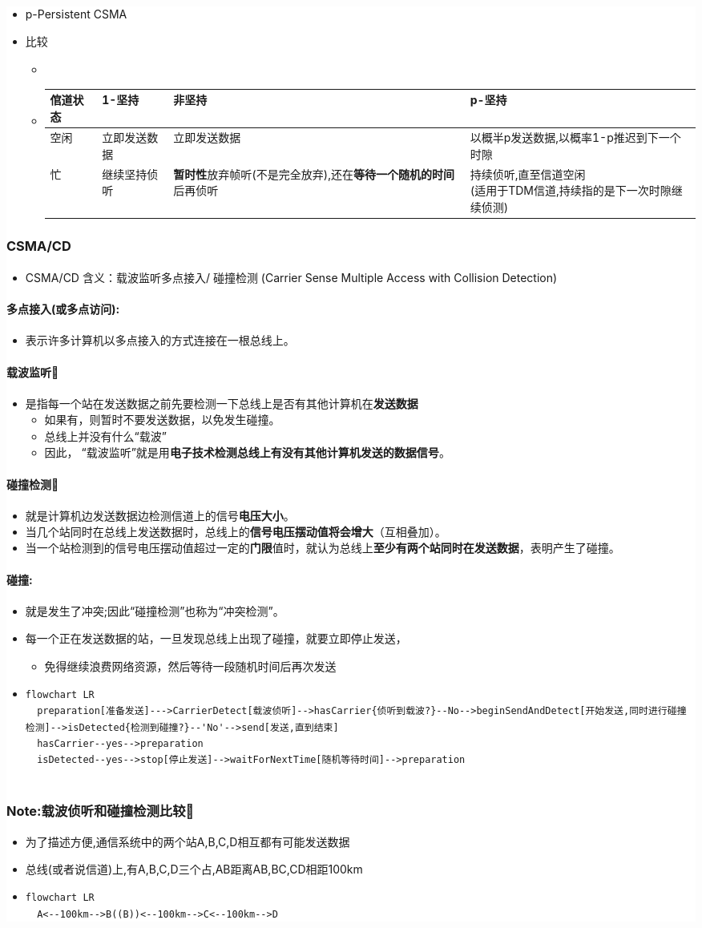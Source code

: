   - p-Persistent CSMA

- 比较

  - 

  - | 倌道状态 | 1-坚持       | 非坚持                                                       | p-坚持                                                       |
    | -------- | ------------ | ------------------------------------------------------------ | ------------------------------------------------------------ |
    | 空闲     | 立即发送数据 | 立即发送数据                                                 | 以概半p发送数据,以概率1-p推迟到下一个时隙                    |
    | 忙       | 继续坚持侦听 | **暂时性**放弃帧听(不是完全放弃),还在**等待一个随机的时间**后再侦听 | 持续侦听,直至信道空闲<br />(适用于TDM信道,持续指的是下一次时隙继续侦测) |

### CSMA/CD

- CSMA/CD 含义：载波监听多点接入/ 碰撞检测 (Carrier Sense Multiple Access with Collision Detection) 

####  多点接入(或多点访问):

- 表示许多计算机以多点接入的方式连接在一根总线上。

####  载波监听🧨

- 是指每一个站在发送数据之前先要检测一下总线上是否有其他计算机在**发送数据**
  - 如果有，则暂时不要发送数据，以免发生碰撞。
  -  总线上并没有什么“载波”
    - 因此， “载波监听”就是用**电子技术检测总线上有没有其他计算机发送的数据信号**。

#### 碰撞检测🧨

- 就是计算机边发送数据边检测信道上的信号**电压大小**。
- 当几个站同时在总线上发送数据时，总线上的**信号电压摆动值将会增大**（互相叠加）。
- 当一个站检测到的信号电压摆动值超过一定的**门限**值时，就认为总线上**至少有两个站同时在发送数据**，表明产生了碰撞。

#### 碰撞:

- 就是发生了冲突;因此“碰撞检测”也称为“冲突检测”。

- 每一个正在发送数据的站，一旦发现总线上出现了碰撞，就要立即停止发送，
  - 免得继续浪费网络资源，然后等待一段随机时间后再次发送

- ```mermaid
  flowchart LR
  	preparation[准备发送]--->CarrierDetect[载波侦听]-->hasCarrier{侦听到载波?}--No-->beginSendAndDetect[开始发送,同时进行碰撞检测]-->isDetected{检测到碰撞?}--'No'-->send[发送,直到结束]
  	hasCarrier--yes-->preparation
  	isDetected--yes-->stop[停止发送]-->waitForNextTime[随机等待时间]-->preparation
  	
  ```

  

### Note:载波侦听和碰撞检测比较🎈

- 为了描述方便,通信系统中的两个站A,B,C,D相互都有可能发送数据

- 总线(或者说信道)上,有A,B,C,D三个占,AB距离AB,BC,CD相距100km

- ```mermaid
  flowchart LR
  	A<--100km-->B((B))<--100km-->C<--100km-->D
  ```
